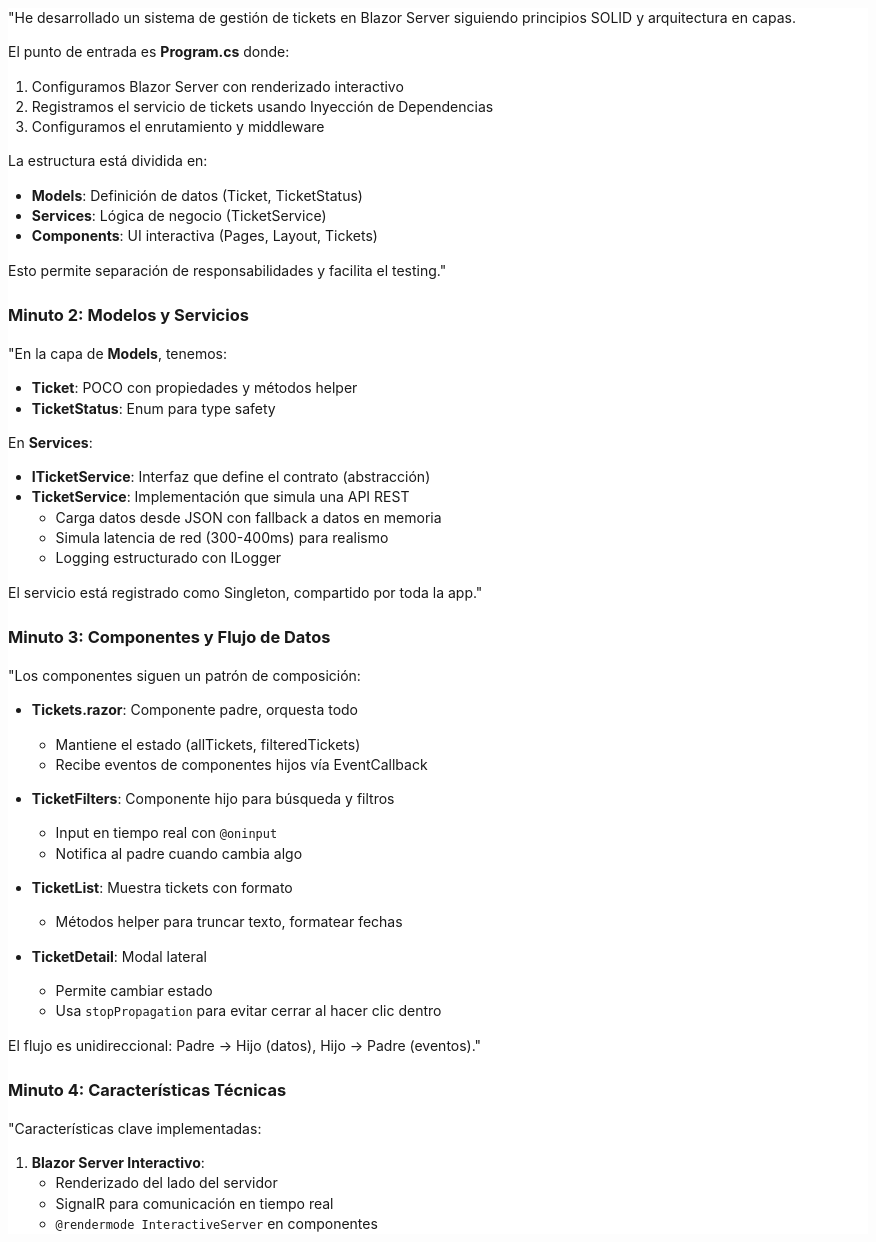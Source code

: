 "He desarrollado un sistema de gestión de tickets en Blazor Server siguiendo principios SOLID y arquitectura en capas.

El punto de entrada es **Program.cs** donde:
1. Configuramos Blazor Server con renderizado interactivo
2. Registramos el servicio de tickets usando Inyección de Dependencias
3. Configuramos el enrutamiento y middleware

La estructura está dividida en:
- **Models**: Definición de datos (Ticket, TicketStatus)
- **Services**: Lógica de negocio (TicketService)
- **Components**: UI interactiva (Pages, Layout, Tickets)

Esto permite separación de responsabilidades y facilita el testing."

### Minuto 2: Modelos y Servicios

"En la capa de **Models**, tenemos:
- **Ticket**: POCO con propiedades y métodos helper
- **TicketStatus**: Enum para type safety

En **Services**:
- **ITicketService**: Interfaz que define el contrato (abstracción)
- **TicketService**: Implementación que simula una API REST
  - Carga datos desde JSON con fallback a datos en memoria
  - Simula latencia de red (300-400ms) para realismo
  - Logging estructurado con ILogger

El servicio está registrado como Singleton, compartido por toda la app."

### Minuto 3: Componentes y Flujo de Datos

"Los componentes siguen un patrón de composición:

- **Tickets.razor**: Componente padre, orquesta todo
  - Mantiene el estado (allTickets, filteredTickets)
  - Recibe eventos de componentes hijos vía EventCallback

- **TicketFilters**: Componente hijo para búsqueda y filtros
  - Input en tiempo real con `@oninput`
  - Notifica al padre cuando cambia algo

- **TicketList**: Muestra tickets con formato
  - Métodos helper para truncar texto, formatear fechas

- **TicketDetail**: Modal lateral
  - Permite cambiar estado
  - Usa `stopPropagation` para evitar cerrar al hacer clic dentro

El flujo es unidireccional: Padre → Hijo (datos), Hijo → Padre (eventos)."

### Minuto 4: Características Técnicas

"Características clave implementadas:

1. **Blazor Server Interactivo**:
   - Renderizado del lado del servidor
   - SignalR para comunicación en tiempo real
   - `@rendermode InteractiveServer` en componentes
